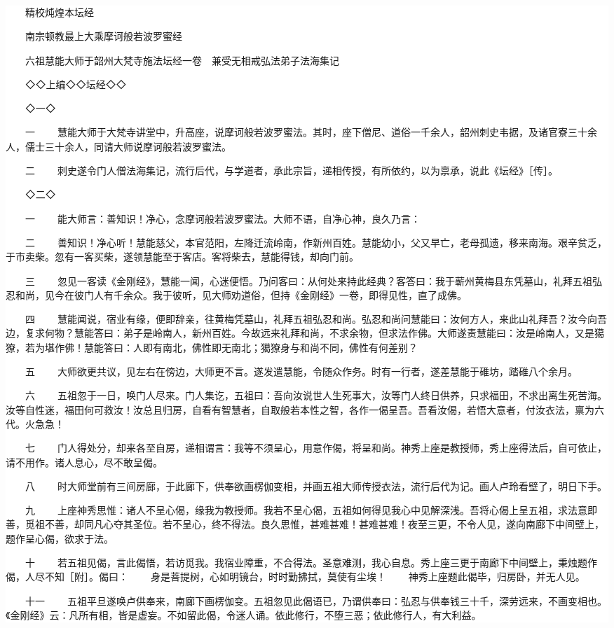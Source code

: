 　　精校炖煌本坛经


　　南宗顿教最上大乘摩诃般若波罗蜜经

　　六祖慧能大师于韶州大梵寺施法坛经一卷　兼受无相戒弘法弟子法海集记


　　◇◇上编◇◇坛经◇◇


　　◇一◇

　　一
　　慧能大师于大梵寺讲堂中，升高座，说摩诃般若波罗蜜法。其时，座下僧尼、道俗一千余人，韶州刺史韦据，及诸官寮三十余人，儒士三十余人，同请大师说摩诃般若波罗蜜法。

　　二
　　刺史遂令门人僧法海集记，流行后代，与学道者，承此宗旨，递相传授，有所依约，以为禀承，说此《坛经》［传］。

　　◇二◇

　　一
　　能大师言：善知识！净心，念摩诃般若波罗蜜法。大师不语，自净心神，良久乃言：

　　二
　　善知识！净心听！慧能慈父，本官范阳，左降迁流岭南，作新州百姓。慧能幼小，父又早亡，老母孤遗，移来南海。艰辛贫乏，于市卖柴。忽有一客买柴，遂领慧能至于客店。客将柴去，慧能得钱，却向门前。

　　三
　　忽见一客读《金刚经》，慧能一闻，心迷便悟。乃问客曰：从何处来持此经典？客答曰：我于蕲州黄梅县东凭墓山，礼拜五祖弘忍和尚，见今在彼门人有千余众。我于彼听，见大师劝道俗，但持《金刚经》一卷，即得见性，直了成佛。

　　四
　　慧能闻说，宿业有缘，便即辞亲，往黄梅凭墓山，礼拜五祖弘忍和尚。弘忍和尚问慧能曰：汝何方人，来此山礼拜吾？汝今向吾边，复求何物？慧能答曰：弟子是岭南人，新州百姓。今故远来礼拜和尚，不求余物，但求法作佛。大师遂责慧能曰：汝是岭南人，又是獦獠，若为堪作佛！慧能答曰：人即有南北，佛性即无南北；獦獠身与和尚不同，佛性有何差别？

　　五
　　大师欲更共议，见左右在傍边，大师更不言。遂发遣慧能，令随众作务。时有一行者，遂差慧能于碓坊，踏碓八个余月。

　　六
　　五祖忽于一日，唤门人尽来。门人集讫，五祖曰：吾向汝说世人生死事大，汝等门人终日供养，只求福田，不求出离生死苦海。汝等自性迷，福田何可救汝！汝总且归房，自看有智慧者，自取般若本性之智，各作一偈呈吾。吾看汝偈，若悟大意者，付汝衣法，禀为六代。火急急！

　　七
　　门人得处分，却来各至自房，递相谓言：我等不须呈心，用意作偈，将呈和尚。神秀上座是教授师，秀上座得法后，自可依止，请不用作。诸人息心，尽不敢呈偈。

　　八
　　时大师堂前有三间房廊，于此廊下，供奉欲画楞伽变相，并画五祖大师传授衣法，流行后代为记。画人卢玲看壁了，明日下手。

　　九
　　上座神秀思惟：诸人不呈心偈，缘我为教授师。我若不呈心偈，五祖如何得见我心中见解深浅。吾将心偈上呈五祖，求法意即善，觅祖不善，却同凡心夺其圣位。若不呈心，终不得法。良久思惟，甚难甚难！甚难甚难！夜至三更，不令人见，遂向南廊下中间壁上，题作呈心偈，欲求于法。

　　十
　　若五祖见偈，言此偈悟，若访觅我。我宿业障重，不合得法。圣意难测，我心自息。秀上座三更于南廊下中间壁上，秉烛题作偈，人尽不知［附］。偈曰：
　　身是菩提树，心如明镜台，时时勤拂拭，莫使有尘埃！
　　神秀上座题此偈毕，归房卧，并无人见。

　　十一
　　五祖平旦遂唤卢供奉来，南廊下画楞伽变。五祖忽见此偈语已，乃谓供奉曰：弘忍与供奉钱三十千，深劳远来，不画变相也。《金刚经》云：凡所有相，皆是虚妄。不如留此偈，令迷人诵。依此修行，不堕三恶；依此修行人，有大利益。
